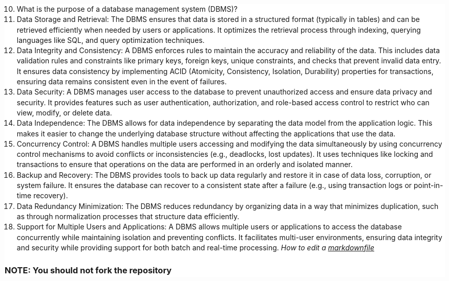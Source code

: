 10. What is the purpose of a database management system (DBMS)?  
1. Data Storage and Retrieval:
The DBMS ensures that data is stored in a structured format (typically in tables) and can be retrieved efficiently when needed by users or applications.
It optimizes the retrieval process through indexing, querying languages like SQL, and query optimization techniques.
2. Data Integrity and Consistency:
A DBMS enforces rules to maintain the accuracy and reliability of the data. This includes data validation rules and constraints like primary keys, foreign keys, unique constraints, and checks that prevent invalid data entry.
It ensures data consistency by implementing ACID (Atomicity, Consistency, Isolation, Durability) properties for transactions, ensuring data remains consistent even in the event of failures.
3. Data Security:
A DBMS manages user access to the database to prevent unauthorized access and ensure data privacy and security.
It provides features such as user authentication, authorization, and role-based access control to restrict who can view, modify, or delete data.
4. Data Independence:
The DBMS allows for data independence by separating the data model from the application logic. This makes it easier to change the underlying database structure without affecting the applications that use the data.
5. Concurrency Control:
A DBMS handles multiple users accessing and modifying the data simultaneously by using concurrency control mechanisms to avoid conflicts or inconsistencies (e.g., deadlocks, lost updates).
It uses techniques like locking and transactions to ensure that operations on the data are performed in an orderly and isolated manner.
6. Backup and Recovery:
The DBMS provides tools to back up data regularly and restore it in case of data loss, corruption, or system failure.
It ensures the database can recover to a consistent state after a failure (e.g., using transaction logs or point-in-time recovery).
7. Data Redundancy Minimization:
The DBMS reduces redundancy by organizing data in a way that minimizes duplication, such as through normalization processes that structure data efficiently.
8. Support for Multiple Users and Applications:
A DBMS allows multiple users or applications to access the database concurrently while maintaining isolation and preventing conflicts.
It facilitates multi-user environments, ensuring data integrity and security while providing support for both batch and real-time processing.
*How to edit a [markdownfile](https://www.markdownguide.org/basic-syntax/#headings)*

###  NOTE: You should not fork the repository
